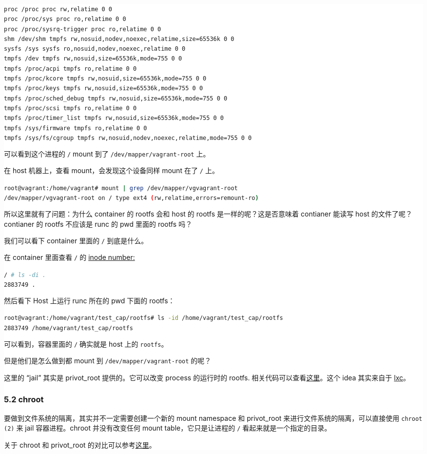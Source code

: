 ```bash
proc /proc proc rw,relatime 0 0
proc /proc/sys proc ro,relatime 0 0
proc /proc/sysrq-trigger proc ro,relatime 0 0
shm /dev/shm tmpfs rw,nosuid,nodev,noexec,relatime,size=65536k 0 0
sysfs /sys sysfs ro,nosuid,nodev,noexec,relatime 0 0
tmpfs /dev tmpfs rw,nosuid,size=65536k,mode=755 0 0
tmpfs /proc/acpi tmpfs ro,relatime 0 0
tmpfs /proc/kcore tmpfs rw,nosuid,size=65536k,mode=755 0 0
tmpfs /proc/keys tmpfs rw,nosuid,size=65536k,mode=755 0 0
tmpfs /proc/sched_debug tmpfs rw,nosuid,size=65536k,mode=755 0 0
tmpfs /proc/scsi tmpfs ro,relatime 0 0
tmpfs /proc/timer_list tmpfs rw,nosuid,size=65536k,mode=755 0 0
tmpfs /sys/firmware tmpfs ro,relatime 0 0
tmpfs /sys/fs/cgroup tmpfs rw,nosuid,nodev,noexec,relatime,mode=755 0 0
```

可以看到这个进程的 `/` mount 到了 `/dev/mapper/vagrant-root` 上。

在 host 机器上，查看 mount，会发现这个设备同样 mount 在了 `/` 上。

```bash
root@vagrant:/home/vagrant# mount | grep /dev/mapper/vgvagrant-root
/dev/mapper/vgvagrant-root on / type ext4 (rw,relatime,errors=remount-ro)
```

所以这里就有了问题：为什么 container 的 rootfs 会和 host 的 rootfs 是一样的呢？这是否意味着 contianer 能读写 host 的文件了呢？contianer 的 rootfs 不应该是 runc 的 pwd 里面的 rootfs 吗？

我们可以看下 container 里面的 `/` 到底是什么。

在 container 里面查看 `/` 的 [inode number:](https://www.kawabangga.com/posts/3561)

```bash
/ # ls -di .
2883749 .
```

然后看下 Host 上运行 runc 所在的 pwd 下面的 rootfs：

```bash
root@vagrant:/home/vagrant/test_cap/rootfs# ls -id /home/vagrant/test_cap/rootfs
2883749 /home/vagrant/test_cap/rootfs
```

可以看到，容器里面的 `/` 确实就是 host 上的 `rootfs`。

但是他们是怎么做到都 mount 到 `/dev/mapper/vagrant-root` 的呢？

这里的 “jail” 其实是 privot_root 提供的。它可以改变 process 的运行时的 rootfs. 相关代码可以查看[这里](https://github.com/opencontainers/runc/blob/master/libcontainer/rootfs_linux.go#L647)。这个 idea 其实来自于 [lxc](https://github.com/lxc/lxc/blob/master/src/lxc/conf.c#L1092)。

### 5.2 chroot

要做到文件系统的隔离，其实并不一定需要创建一个新的 mount namespace 和 privot_root 来进行文件系统的隔离，可以直接使用 `chroot(2)` 来 jail 容器进程。chroot 并没有改变任何 mount table，它只是让进程的 `/` 看起来就是一个指定的目录。

关于 chroot 和 privot_root 的对比可以参考[这里](https://lists.linuxcontainers.org/pipermail/lxc-devel/2011-September/002065.html)。
